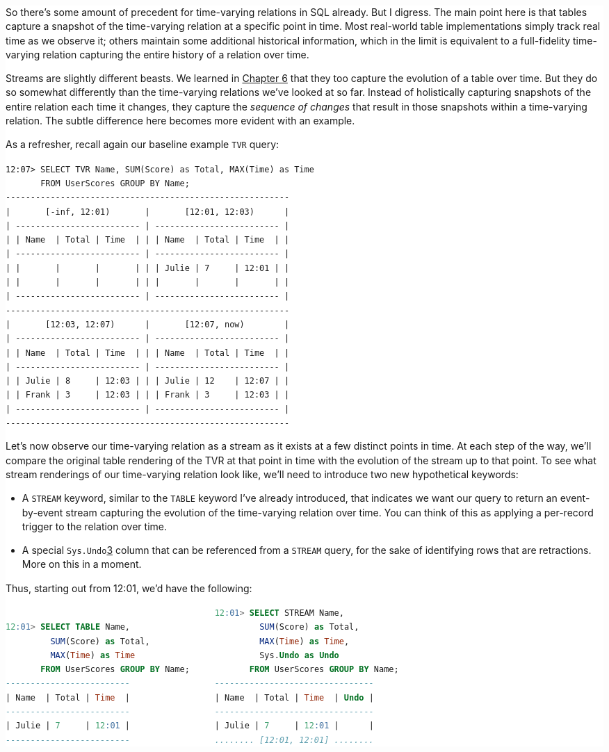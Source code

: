 So there’s some amount of precedent for time-varying relations in SQL already. But I digress. The main point here is that tables capture a snapshot of the time-varying relation at a specific point in time. Most real-world table implementations simply track real time as we observe it; others maintain some additional historical information, which in the limit is equivalent to a full-fidelity time-varying relation capturing the entire history of a relation over time.

Streams are slightly different beasts. We learned in [Chapter 6](ch06.html#streams_and_tables) that they too capture the evolution of a table over time. But they do so somewhat differently than the time-varying relations we’ve looked at so far. Instead of holistically capturing snapshots of the entire relation each time it changes, they capture the *sequence of changes* that result in those snapshots within a time-varying relation. The subtle difference here becomes more evident with an example.

As a refresher, recall again our baseline example `TVR` query:

```
12:07> SELECT TVR Name, SUM(Score) as Total, MAX(Time) as Time
       FROM UserScores GROUP BY Name;
---------------------------------------------------------
|       [-inf, 12:01)       |       [12:01, 12:03)      |
| ------------------------- | ------------------------- |
| | Name  | Total | Time  | | | Name  | Total | Time  | |
| ------------------------- | ------------------------- |
| |       |       |       | | | Julie | 7     | 12:01 | |
| |       |       |       | | |       |       |       | |
| ------------------------- | ------------------------- |
---------------------------------------------------------
|       [12:03, 12:07)      |       [12:07, now)        |
| ------------------------- | ------------------------- |
| | Name  | Total | Time  | | | Name  | Total | Time  | |
| ------------------------- | ------------------------- |
| | Julie | 8     | 12:03 | | | Julie | 12    | 12:07 | |
| | Frank | 3     | 12:03 | | | Frank | 3     | 12:03 | |
| ------------------------- | ------------------------- |
---------------------------------------------------------
```

Let’s now observe our time-varying relation as a stream as it exists at a few distinct points in time. At each step of the way, we’ll compare the original table rendering of the TVR at that point in time with the evolution of the stream up to that point. To see what stream renderings of our time-varying relation look like, we’ll need to introduce two new hypothetical keywords:

- A `STREAM` keyword, similar to the `TABLE` keyword I’ve already introduced, that indicates we want our query to return an event-by-event stream capturing the evolution of the time-varying relation over time. You can think of this as applying a per-record trigger to the relation over time.

- A special `Sys.Undo`[3](ch08.html#idm139957175228928) column that can be referenced from a `STREAM` query, for the sake of identifying rows that are retractions. More on this in a moment.


Thus, starting out from 12:01, we’d have the following:

```sql
                                          12:01> SELECT STREAM Name, 
12:01> SELECT TABLE Name,                          SUM(Score) as Total,
         SUM(Score) as Total,                      MAX(Time) as Time,
         MAX(Time) as Time                         Sys.Undo as Undo
       FROM UserScores GROUP BY Name;            FROM UserScores GROUP BY Name;
-------------------------                 --------------------------------
| Name  | Total | Time  |                 | Name  | Total | Time  | Undo |
-------------------------                 --------------------------------
| Julie | 7     | 12:01 |                 | Julie | 7     | 12:01 |      |
-------------------------                 ........ [12:01, 12:01] ........
```
